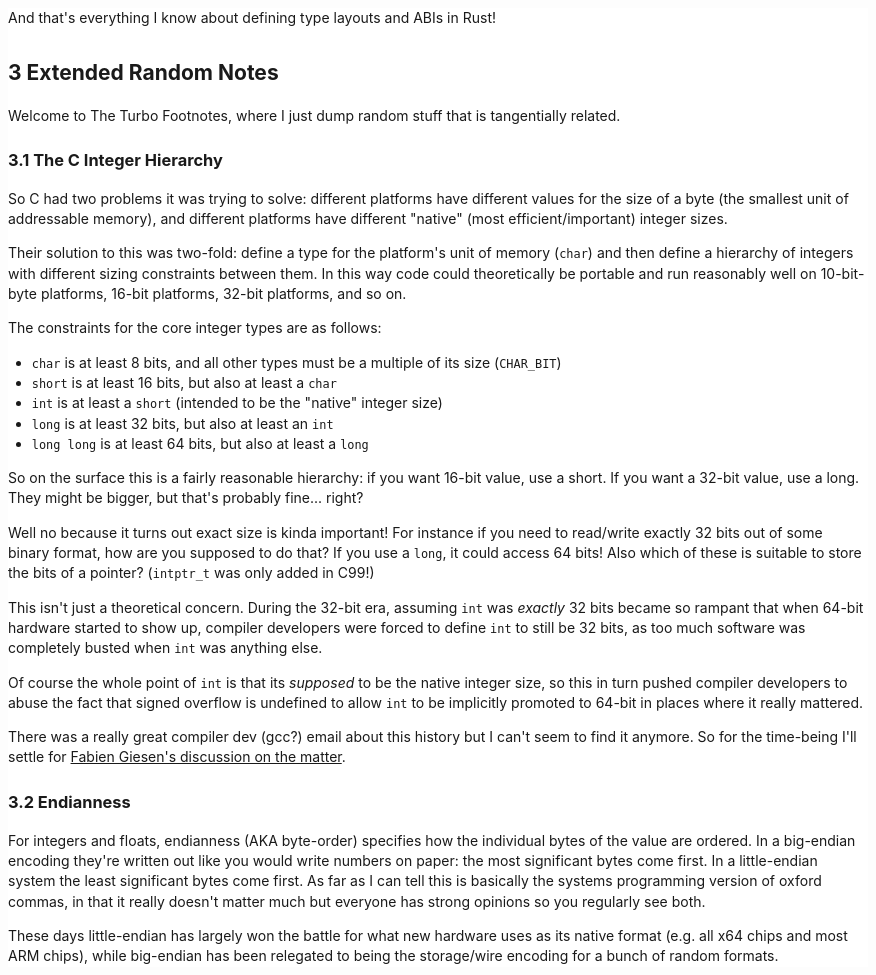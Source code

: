 And that's everything I know about defining type layouts and ABIs in Rust!

## 3 Extended Random Notes

Welcome to The Turbo Footnotes, where I just dump random stuff that is tangentially related.

### 3.1 The C Integer Hierarchy

So C had two problems it was trying to solve: different platforms  have different values for the size of a byte (the smallest unit of  addressable memory), and different platforms have different "native"  (most efficient/important) integer sizes.

Their solution to this was two-fold: define a type for the platform's unit of memory (`char`) and then define a hierarchy of integers with different sizing  constraints between them. In this way code could theoretically be  portable and run reasonably well on 10-bit-byte platforms, 16-bit  platforms, 32-bit platforms, and so on.

The constraints for the core integer types are as follows:

- `char` is at least 8 bits, and all other types must be a multiple of its size (`CHAR_BIT`)
- `short` is at least 16 bits, but also at least a `char`
- `int` is at least a `short` (intended to be the "native" integer size)
- `long` is at least 32 bits, but also at least an `int`
- `long long` is at least 64 bits, but also at least a `long`

So on the surface this is a fairly reasonable hierarchy: if you want  16-bit value, use a short. If you want a 32-bit value, use a long. They  might be bigger, but that's probably fine... right?

Well no because it turns out exact size is kinda important! For  instance if you need to read/write exactly 32 bits out of some binary  format, how are you supposed to do that? If you use a `long`, it could access 64 bits! Also which of these is suitable to store the bits of a pointer? (`intptr_t` was only added in C99!)

This isn't just a theoretical concern. During the 32-bit era, assuming `int` was *exactly* 32 bits became so rampant that when 64-bit hardware started to show up, compiler developers were forced to define `int` to still be 32 bits, as too much software was completely busted when `int` was anything else.

Of course the whole point of `int` is that its *supposed* to be the native integer size, so this in turn pushed compiler  developers to abuse the fact that signed overflow is undefined to allow `int` to be implicitly promoted to 64-bit in places where it really mattered.

There was a really great compiler dev (gcc?) email about this history but I can't seem to find it anymore. So for the time-being I'll settle  for [Fabien Giesen's discussion on the matter](https://gist.github.com/rygorous/e0f055bfb74e3d5f0af20690759de5a7).

### 3.2 Endianness

For integers and floats, endianness (AKA byte-order) specifies how the individual bytes of the value are ordered. In a big-endian encoding they're written out like you would write numbers on paper: the most significant bytes come first. In a little-endian system the least significant bytes come first. As far as I can tell this is basically the systems programming version of oxford commas, in that it really doesn't matter much but everyone has strong opinions so you regularly see both.

These days little-endian has largely won the battle for what new hardware uses as its native format (e.g. all x64 chips and most ARM chips), while big-endian has been relegated to being the storage/wire encoding for a bunch of random formats.
